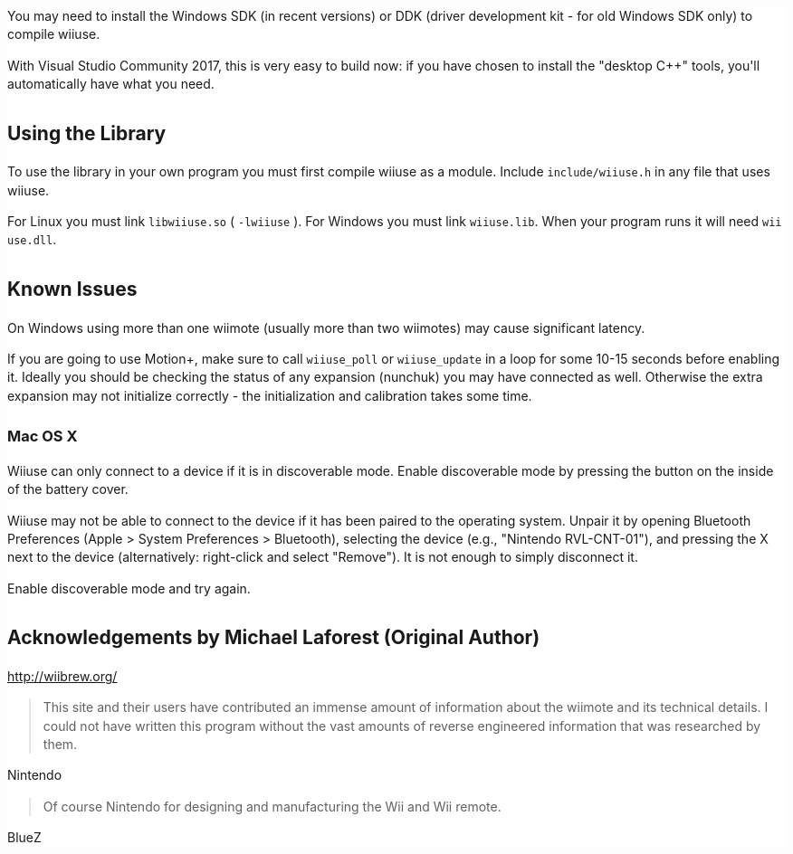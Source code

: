 You may need to install the Windows SDK (in recent versions) or
DDK (driver development kit - for old Windows SDK only) to compile
wiiuse.

With Visual Studio Community 2017, this is very easy to build now:
if you have chosen to install the "desktop C++" tools,
you'll automatically have what you need.

## Using the Library

To use the library in your own program you must first compile wiiuse as
a module. Include `include/wiiuse.h` in any file that uses wiiuse.

For Linux you must link `libwiiuse.so` ( `-lwiiuse` ). For Windows you
must link `wiiuse.lib`. When your program runs it will need
`wiiuse.dll`.

## Known Issues

On Windows using more than one wiimote (usually more than two wiimotes)
may cause significant latency.

If you are going to use Motion+, make sure to call `wiiuse_poll` or `wiiuse_update`
in a loop for some 10-15 seconds before enabling it. Ideally you should be checking
the status of any expansion (nunchuk) you may have connected as well.
Otherwise the extra expansion may not initialize correctly - the initialization
and calibration takes some time.

### Mac OS X

Wiiuse can only connect to a device if it is in discoverable mode. Enable discoverable
mode by pressing the button on the inside of the battery cover.

Wiiuse may not be able to connect to the device if it has been paired to the
operating system. Unpair it by opening Bluetooth Preferences (Apple > System
Preferences > Bluetooth), selecting the device (e.g., "Nintendo RVL-CNT-01"), and
pressing the X next to the device (alternatively: right-click and select "Remove"). It is
not enough to simply disconnect it.

Enable discoverable mode and try again.

## Acknowledgements by Michael Laforest (Original Author)

<http://wiibrew.org/>

> This site and their users have contributed an immense amount of
> information about the wiimote and its technical details. I could
> not have written this program without the vast amounts of
> reverse engineered information that was researched by them.

Nintendo

> Of course Nintendo for designing and manufacturing the Wii and Wii remote.

BlueZ
